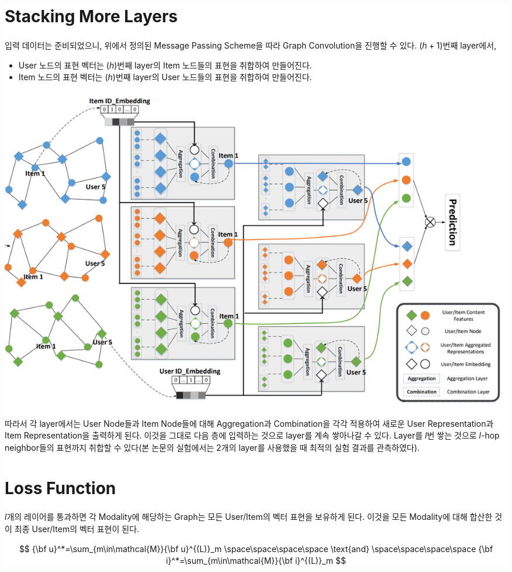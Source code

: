 # Stacking More Layers

입력 데이터는 준비되었으니, 위에서 정의된 Message Passing Scheme을 따라 Graph Convolution을 진행할 수 있다. $(h+1)$번째 layer에서,

- User 노드의 표현 벡터는 $(h)$번째 layer의 Item 노드들의 표현을 취합하여 만들어진다.
- Item 노드의 표현 벡터는 $(h)$번째 layer의 User 노드들의 표현을 취합하여 만들어진다.

![Untitled](/assets/images/papers/recsys/5-mmgcn/2.png)

따라서 각 layer에서는 User Node들과 Item Node들에 대해 Aggregation과 Combination을 각각 적용하여 새로운 User Representation과 Item Representation을 출력하게 된다. 이것을 그대로 다음 층에 입력하는 것으로 layer를 계속 쌓아나갈 수 있다. Layer를 $l$번 쌓는 것으로 $l$-hop neighbor들의 표현까지 취합할 수 있다(본 논문의 실험에서는 2개의 layer를 사용했을 때 최적의 실험 결과를 관측하였다).

# Loss Function

$l$개의 레이어를 통과하면 각 Modality에 해당하는 Graph는 모든 User/Item의 벡터 표현을 보유하게 된다. 이것을 모든 Modality에 대해 합산한 것이 최종 User/Item의 벡터 표현이 된다.

$$
{\bf u}^*=\sum_{m\in\mathcal{M}}{\bf u}^{(L)}_m 
\space\space\space\space
\text{and}
\space\space\space\space
{\bf i}^*=\sum_{m\in\mathcal{M}}{\bf i}^{(L)}_m 
$$

